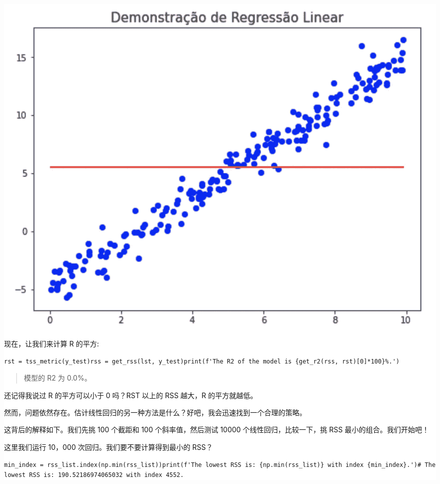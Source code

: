 ![](img/94de3c1b9c12c07082ebc470eb8cc810.png)

现在，让我们来计算 R 的平方:

```
rst = tss_metric(y_test)rss = get_rss(lst, y_test)print(f'The R2 of the model is {get_r2(rss, rst)[0]*100}%.')
```

> 模型的 R2 为 0.0%。

还记得我说过 R 的平方可以小于 0 吗？RST 以上的 RSS 越大，R 的平方就越低。

然而，问题依然存在。估计线性回归的另一种方法是什么？好吧，我会迅速找到一个合理的策略。

这背后的解释如下。我们先挑 100 个截距和 100 个斜率值，然后测试 10000 个线性回归，比较一下，挑 RSS 最小的组合。我们开始吧！

这里我们运行 10，000 次回归。我们要不要计算得到最小的 RSS？

```
min_index = rss_list.index(np.min(rss_list))print(f'The lowest RSS is: {np.min(rss_list)} with index {min_index}.')# The lowest RSS is: 190.52186974065032 with index 4552.
```
